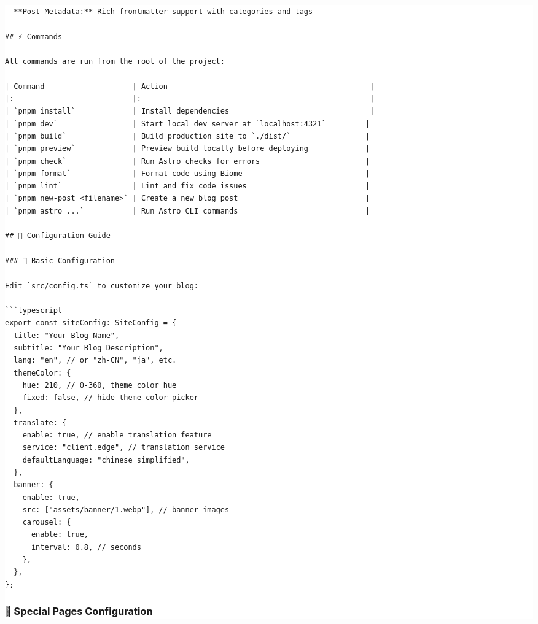 ```
- **Post Metadata:** Rich frontmatter support with categories and tags

## ⚡ Commands

All commands are run from the root of the project:

| Command                    | Action                                              |
|:---------------------------|:----------------------------------------------------|
| `pnpm install`             | Install dependencies                                |
| `pnpm dev`                 | Start local dev server at `localhost:4321`         |
| `pnpm build`               | Build production site to `./dist/`                 |
| `pnpm preview`             | Preview build locally before deploying             |
| `pnpm check`               | Run Astro checks for errors                        |
| `pnpm format`              | Format code using Biome                            |
| `pnpm lint`                | Lint and fix code issues                           |
| `pnpm new-post <filename>` | Create a new blog post                             |
| `pnpm astro ...`           | Run Astro CLI commands                             |

## 🎯 Configuration Guide

### 🔧 Basic Configuration

Edit `src/config.ts` to customize your blog:

```typescript
export const siteConfig: SiteConfig = {
  title: "Your Blog Name",
  subtitle: "Your Blog Description",
  lang: "en", // or "zh-CN", "ja", etc.
  themeColor: {
    hue: 210, // 0-360, theme color hue
    fixed: false, // hide theme color picker
  },
  translate: {
    enable: true, // enable translation feature
    service: "client.edge", // translation service
    defaultLanguage: "chinese_simplified",
  },
  banner: {
    enable: true,
    src: ["assets/banner/1.webp"], // banner images
    carousel: {
      enable: true,
      interval: 0.8, // seconds
    },
  },
};
```

### 📱 Special Pages Configuration
